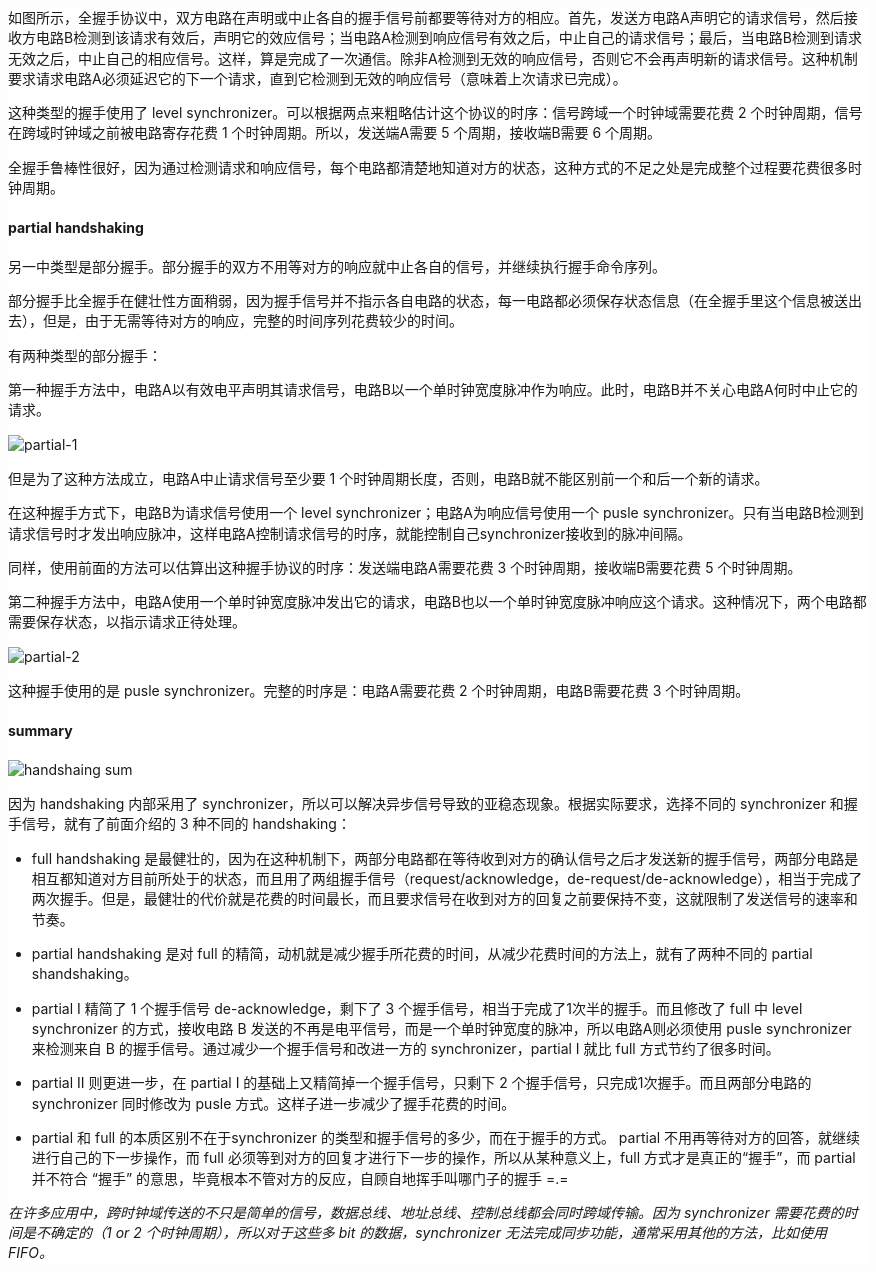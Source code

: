 如图所示，全握手协议中，双方电路在声明或中止各自的握手信号前都要等待对方的相应。首先，发送方电路A声明它的请求信号，然后接收方电路B检测到该请求有效后，声明它的效应信号；当电路A检测到响应信号有效之后，中止自己的请求信号；最后，当电路B检测到请求无效之后，中止自己的相应信号。这样，算是完成了一次通信。除非A检测到无效的响应信号，否则它不会再声明新的请求信号。这种机制要求请求电路A必须延迟它的下一个请求，直到它检测到无效的响应信号（意味着上次请求已完成）。

这种类型的握手使用了 level synchronizer。可以根据两点来粗略估计这个协议的时序：信号跨域一个时钟域需要花费 2 个时钟周期，信号在跨域时钟域之前被电路寄存花费 1 个时钟周期。所以，发送端A需要 5 个周期，接收端B需要 6 个周期。

全握手鲁棒性很好，因为通过检测请求和响应信号，每个电路都清楚地知道对方的状态，这种方式的不足之处是完成整个过程要花费很多时钟周期。

#### partial handshaking

另一中类型是部分握手。部分握手的双方不用等对方的响应就中止各自的信号，并继续执行握手命令序列。

部分握手比全握手在健壮性方面稍弱，因为握手信号并不指示各自电路的状态，每一电路都必须保存状态信息（在全握手里这个信息被送出去），但是，由于无需等待对方的响应，完整的时间序列花费较少的时间。

有两种类型的部分握手：

第一种握手方法中，电路A以有效电平声明其请求信号，电路B以一个单时钟宽度脉冲作为响应。此时，电路B并不关心电路A何时中止它的请求。

![partial-1](/images/the-clock-design-in-fpga-3-multiasynchronous-clock-design/partial-1.png)

但是为了这种方法成立，电路A中止请求信号至少要 1 个时钟周期长度，否则，电路B就不能区别前一个和后一个新的请求。

在这种握手方式下，电路B为请求信号使用一个 level synchronizer；电路A为响应信号使用一个 pusle synchronizer。只有当电路B检测到请求信号时才发出响应脉冲，这样电路A控制请求信号的时序，就能控制自己synchronizer接收到的脉冲间隔。

同样，使用前面的方法可以估算出这种握手协议的时序：发送端电路A需要花费 3 个时钟周期，接收端B需要花费 5 个时钟周期。

第二种握手方法中，电路A使用一个单时钟宽度脉冲发出它的请求，电路B也以一个单时钟宽度脉冲响应这个请求。这种情况下，两个电路都需要保存状态，以指示请求正待处理。

![partial-2](/images/the-clock-design-in-fpga-3-multiasynchronous-clock-design/partial-2.png)

这种握手使用的是 pusle synchronizer。完整的时序是：电路A需要花费 2 个时钟周期，电路B需要花费 3 个时钟周期。

#### summary

![handshaing sum](/images/the-clock-design-in-fpga-3-multiasynchronous-clock-design/handshaking-sum.png)

因为 handshaking 内部采用了 synchronizer，所以可以解决异步信号导致的亚稳态现象。根据实际要求，选择不同的 synchronizer 和握手信号，就有了前面介绍的 3 种不同的 handshaking：

+ full handshaking
是最健壮的，因为在这种机制下，两部分电路都在等待收到对方的确认信号之后才发送新的握手信号，两部分电路是相互都知道对方目前所处于的状态，而且用了两组握手信号（request/acknowledge，de-request/de-acknowledge），相当于完成了两次握手。但是，最健壮的代价就是花费的时间最长，而且要求信号在收到对方的回复之前要保持不变，这就限制了发送信号的速率和节奏。

+ partial handshaking 是对 full 的精简，动机就是减少握手所花费的时间，从减少花费时间的方法上，就有了两种不同的 partial shandshaking。

+ partial I 精简了 1 个握手信号 de-acknowledge，剩下了 3 个握手信号，相当于完成了1次半的握手。而且修改了 full 中 level synchronizer 的方式，接收电路 B 发送的不再是电平信号，而是一个单时钟宽度的脉冲，所以电路A则必须使用 pusle synchronizer 来检测来自 B 的握手信号。通过减少一个握手信号和改进一方的 synchronizer，partial I 就比 full 方式节约了很多时间。

+ partial II 则更进一步，在 partial I 的基础上又精简掉一个握手信号，只剩下 2 个握手信号，只完成1次握手。而且两部分电路的 synchronizer 同时修改为 pusle 方式。这样子进一步减少了握手花费的时间。

+ partial 和 full 的本质区别不在于synchronizer 的类型和握手信号的多少，而在于握手的方式。 partial 不用再等待对方的回答，就继续进行自己的下一步操作，而 full 必须等到对方的回复才进行下一步的操作，所以从某种意义上，full 方式才是真正的“握手”，而 partial 并不符合 “握手” 的意思，毕竟根本不管对方的反应，自顾自地挥手叫哪门子的握手 =.=

*在许多应用中，跨时钟域传送的不只是简单的信号，数据总线、地址总线、控制总线都会同时跨域传输。因为 synchronizer 需要花费的时间是不确定的（1 or 2 个时钟周期），所以对于这些多 bit 的数据，synchronizer 无法完成同步功能，通常采用其他的方法，比如使用 FIFO。*
